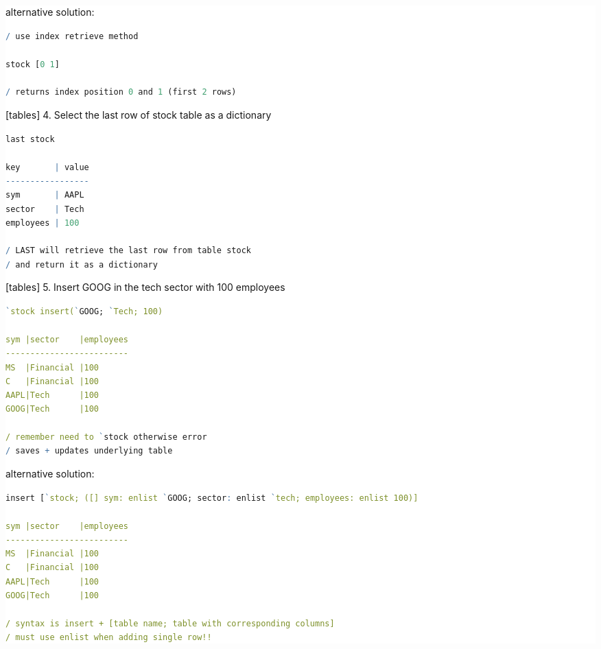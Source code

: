 alternative solution:

```q
/ use index retrieve method

stock [0 1]

/ returns index position 0 and 1 (first 2 rows)
```

[tables] 4. Select the last row of stock table as a dictionary

```q
last stock

key       | value
-----------------
sym       | AAPL
sector    | Tech
employees | 100

/ LAST will retrieve the last row from table stock
/ and return it as a dictionary
```

[tables] 5. Insert GOOG in the tech sector with 100 employees

```q
`stock insert(`GOOG; `Tech; 100)

sym |sector    |employees
-------------------------
MS  |Financial |100
C   |Financial |100
AAPL|Tech      |100
GOOG|Tech      |100

/ remember need to `stock otherwise error
/ saves + updates underlying table
```

alternative solution:

```q
insert [`stock; ([] sym: enlist `GOOG; sector: enlist `tech; employees: enlist 100)]

sym |sector    |employees
-------------------------
MS  |Financial |100
C   |Financial |100
AAPL|Tech      |100
GOOG|Tech      |100

/ syntax is insert + [table name; table with corresponding columns]
/ must use enlist when adding single row!!
```
